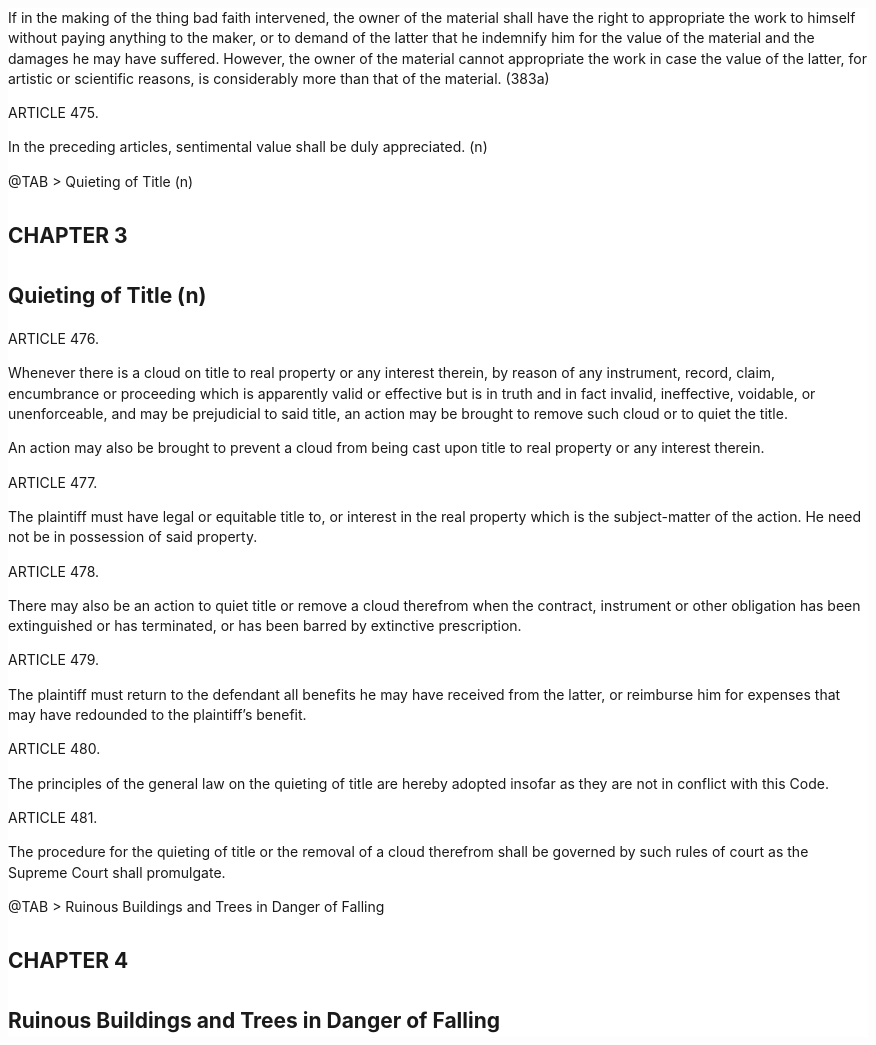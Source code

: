 If in the making of the thing bad faith intervened, the owner of the material shall have the right to appropriate the work to himself without paying anything to the maker, or to demand of the latter that he indemnify him for the value of the material and the damages he may have suffered. However, the owner of the material cannot appropriate the work in case the value of the latter, for artistic or scientific reasons, is considerably more than that of the material. (383a)

ARTICLE 475.

In the preceding articles, sentimental value shall be duly appreciated. (n)

@TAB > Quieting of Title (n)

## CHAPTER 3

## Quieting of Title (n)

ARTICLE 476.

Whenever there is a cloud on title to real property or any interest therein, by reason of any instrument, record, claim, encumbrance or proceeding which is apparently valid or effective but is in truth and in fact invalid, ineffective, voidable, or unenforceable, and may be prejudicial to said title, an action may be brought to remove such cloud or to quiet the title.

An action may also be brought to prevent a cloud from being cast upon title to real property or any interest therein.

ARTICLE 477.

The plaintiff must have legal or equitable title to, or interest in the real property which is the subject-matter of the action. He need not be in possession of said property.

ARTICLE 478.

There may also be an action to quiet title or remove a cloud therefrom when the contract, instrument or other obligation has been extinguished or has terminated, or has been barred by extinctive prescription.

ARTICLE 479.

The plaintiff must return to the defendant all benefits he may have received from the latter, or reimburse him for expenses that may have redounded to the plaintiff’s benefit.

ARTICLE 480.

The principles of the general law on the quieting of title are hereby adopted insofar as they are not in conflict with this Code.

ARTICLE 481.

The procedure for the quieting of title or the removal of a cloud therefrom shall be governed by such rules of court as the Supreme Court shall promulgate.

@TAB > Ruinous Buildings and Trees in Danger of Falling

## CHAPTER 4

## Ruinous Buildings and Trees in Danger of Falling
